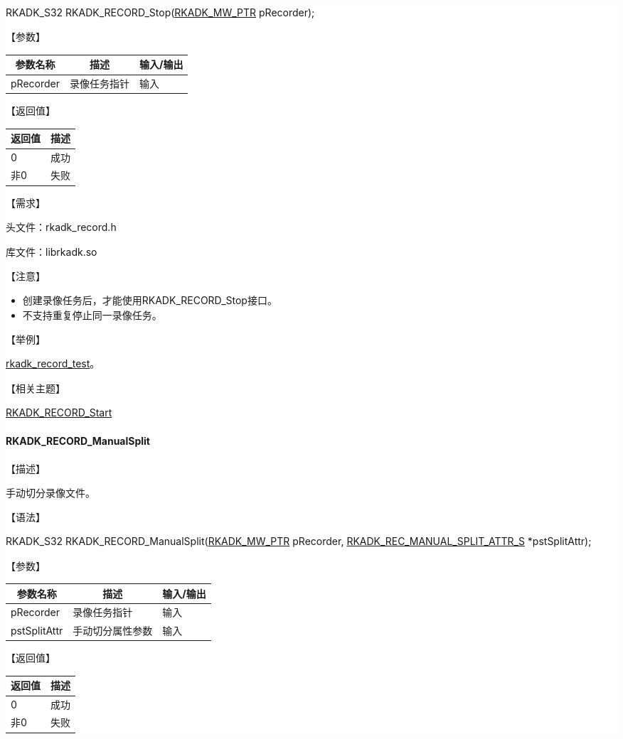 RKADK_S32 RKADK_RECORD_Stop([RKADK_MW_PTR](#RKADK_MW_PTR) pRecorder);

【参数】

| 参数名称  | 描述         | 输入/输出 |
| --------- | ------------ | --------- |
| pRecorder | 录像任务指针 | 输入      |

【返回值】

| 返回值 | 描述 |
| ------ | ---- |
| 0      | 成功 |
| 非0    | 失败 |

【需求】

头文件：rkadk_record.h

库文件：librkadk.so

【注意】

- 创建录像任务后，才能使用RKADK_RECORD_Stop接口。
- 不支持重复停止同一录像任务。

【举例】

[rkadk_record_test](#rkadk_record_test)。

【相关主题】

[RKADK_RECORD_Start](#RKADK_RECORD_Start)

#### RKADK_RECORD_ManualSplit

【描述】

手动切分录像文件。

【语法】

RKADK_S32 RKADK_RECORD_ManualSplit([RKADK_MW_PTR](#RKADK_MW_PTR) pRecorder,  [RKADK_REC_MANUAL_SPLIT_ATTR_S](#RKADK_REC_MANUAL_SPLIT_ATTR_S) *pstSplitAttr);

【参数】

| 参数名称     | 描述             | 输入/输出 |
| ------------ | ---------------- | --------- |
| pRecorder    | 录像任务指针     | 输入      |
| pstSplitAttr | 手动切分属性参数 | 输入      |

【返回值】

| 返回值 | 描述 |
| ------ | ---- |
| 0      | 成功 |
| 非0    | 失败 |
